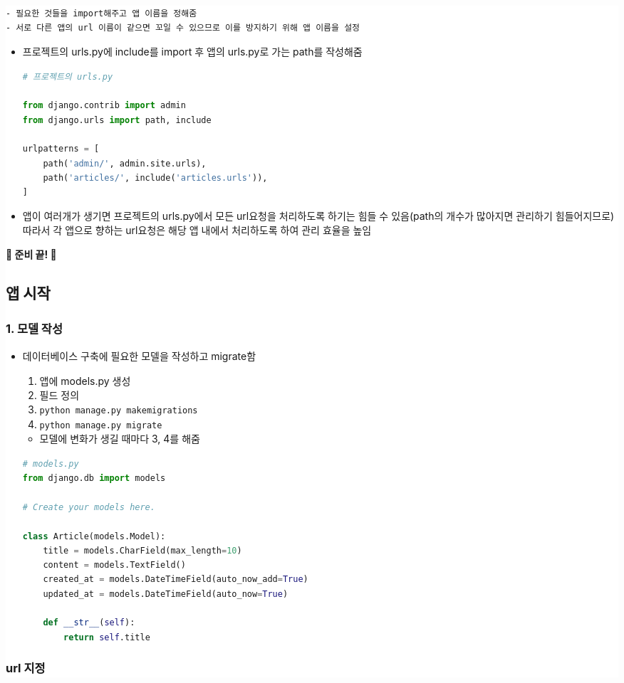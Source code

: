     - 필요한 것들을 import해주고 앱 이름을 정해줌
    - 서로 다른 앱의 url 이름이 같으면 꼬일 수 있으므로 이를 방지하기 위해 앱 이름을 설정

  - 프로젝트의 urls.py에 include를 import 후 앱의 urls.py로 가는 path를 작성해줌

    ```python
    # 프로젝트의 urls.py
    
    from django.contrib import admin
    from django.urls import path, include
    
    urlpatterns = [
        path('admin/', admin.site.urls),
        path('articles/', include('articles.urls')),
    ]
    ```

  - 앱이 여러개가 생기면 프로젝트의 urls.py에서 모든 url요청을 처리하도록 하기는 힘들 수 있음(path의 개수가 많아지면 관리하기 힘들어지므로) 따라서 각 앱으로 향하는 url요청은 해당 앱 내에서 처리하도록 하여 관리 효율을 높임

**:balloon: 준비 끝! :rainbow:**



## 앱 시작

### 1. 모델 작성

- 데이터베이스 구축에 필요한 모델을 작성하고 migrate함

  1. 앱에 models.py 생성
  2. 필드 정의
  3. `python manage.py makemigrations`
  4. `python manage.py migrate`

  - 모델에 변화가 생길 때마다 3, 4를 해줌

  ```python
  # models.py
  from django.db import models
  
  # Create your models here.
  
  class Article(models.Model):
      title = models.CharField(max_length=10)
      content = models.TextField()
      created_at = models.DateTimeField(auto_now_add=True)
      updated_at = models.DateTimeField(auto_now=True)
  
      def __str__(self):
          return self.title
  ```

### url 지정
